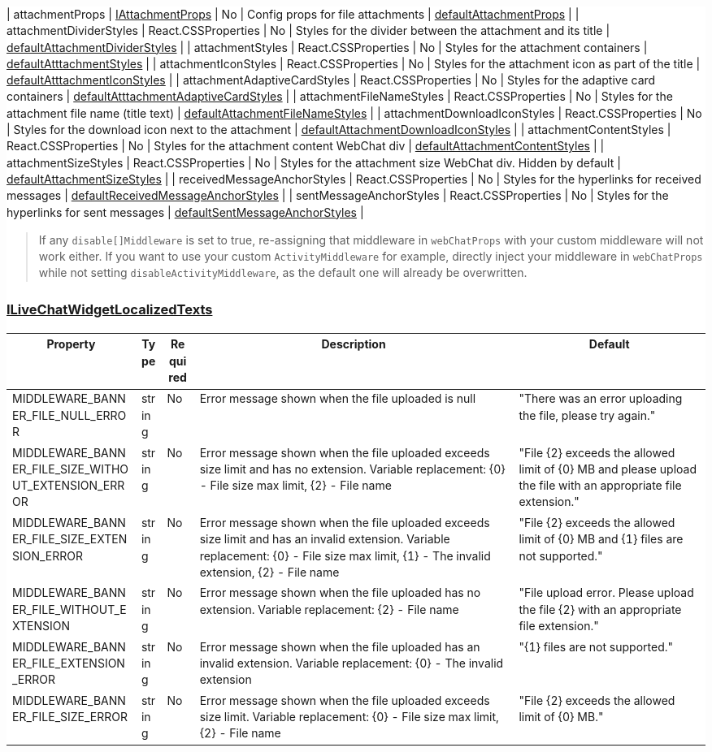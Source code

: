 | attachmentProps | [IAttachmentProps](#iattachmentprops) | No | Config props for file attachments | [defaultAttachmentProps](https://github.com/microsoft/omnichannel-chat-widget/blob/main/chat-widget/src/components/webchatcontainerstateful/common/defaultProps/defaultAttachmentProps.ts) |
| attachmentDividerStyles | React.CSSProperties | No | Styles for the divider between the attachment and its title | [defaultAttachmentDividerStyles](https://github.com/microsoft/omnichannel-chat-widget/blob/main/chat-widget/src/components/webchatcontainerstateful/webchatcontroller/middlewares/renderingmiddlewares/defaultStyles/defaultAttachmentDividerStyles.ts) |
| attachmentStyles | React.CSSProperties | No | Styles for the attachment containers | [defaultAtttachmentStyles](https://github.com/microsoft/omnichannel-chat-widget/blob/main/chat-widget/src/components/webchatcontainerstateful/webchatcontroller/middlewares/renderingmiddlewares/defaultStyles/defaultAtttachmentStyles.ts) |
| attachmentIconStyles | React.CSSProperties | No | Styles for the attachment icon as part of the title | [defaultAtttachmentIconStyles](https://github.com/microsoft/omnichannel-chat-widget/blob/main/chat-widget/src/components/webchatcontainerstateful/webchatcontroller/middlewares/renderingmiddlewares/defaultStyles/defaultAtttachmentIconStyles.ts) |
| attachmentAdaptiveCardStyles | React.CSSProperties | No | Styles for the adaptive card containers | [defaultAtttachmentAdaptiveCardStyles](https://github.com/microsoft/omnichannel-chat-widget/blob/main/chat-widget/src/components/webchatcontainerstateful/webchatcontroller/middlewares/renderingmiddlewares/defaultStyles/defaultAtttachmentAdaptiveCardStyles.ts) |
| attachmentFileNameStyles | React.CSSProperties | No | Styles for the attachment file name (title text) | [defaultAttachmentFileNameStyles](https://github.com/microsoft/omnichannel-chat-widget/blob/main/chat-widget/src/components/webchatcontainerstateful/webchatcontroller/middlewares/renderingmiddlewares/defaultStyles/defaultAttachmentFileNameStyles.ts) |
| attachmentDownloadIconStyles | React.CSSProperties | No | Styles for the download icon next to the attachment | [defaultAttachmentDownloadIconStyles](https://github.com/microsoft/omnichannel-chat-widget/blob/main/chat-widget/src/components/webchatcontainerstateful/webchatcontroller/middlewares/renderingmiddlewares/defaultStyles/defaultAttachmentDownloadIconStyles.ts) |
| attachmentContentStyles | React.CSSProperties | No | Styles for the attachment content WebChat div | [defaultAttachmentContentStyles](https://github.com/microsoft/omnichannel-chat-widget/blob/main/chat-widget/src/components/webchatcontainerstateful/webchatcontroller/middlewares/renderingmiddlewares/defaultStyles/defaultAttachmentContentStyles.ts) |
| attachmentSizeStyles | React.CSSProperties | No | Styles for the attachment size WebChat div. Hidden by default | [defaultAttachmentSizeStyles](https://github.com/microsoft/omnichannel-chat-widget/blob/main/chat-widget/src/components/webchatcontainerstateful/webchatcontroller/middlewares/renderingmiddlewares/defaultStyles/defaultAttachmentSizeStyles.ts) |
| receivedMessageAnchorStyles | React.CSSProperties | No | Styles for the hyperlinks for received messages | [defaultReceivedMessageAnchorStyles](https://github.com/microsoft/omnichannel-chat-widget/blob/main/chat-widget/src/components/webchatcontainerstateful/webchatcontroller/middlewares/renderingmiddlewares/defaultStyles/defaultReceivedMessageAnchorStyles.ts) |
| sentMessageAnchorStyles | React.CSSProperties | No | Styles for the hyperlinks for sent messages | [defaultSentMessageAnchorStyles](https://github.com/microsoft/omnichannel-chat-widget/blob/main/chat-widget/src/components/webchatcontainerstateful/webchatcontroller/middlewares/renderingmiddlewares/defaultStyles/defaultSentMessageAnchorStyles.ts) |

> If any `disable[]Middleware` is set to true, re-assigning that middleware in `webChatProps` with your custom middleware will not work either. If you want to use your custom `ActivityMiddleware` for example, directly inject your middleware in `webChatProps` while not setting `disableActivityMiddleware`, as the default one will already be overwritten.

### [ILiveChatWidgetLocalizedTexts](https://github.com/microsoft/omnichannel-chat-widget/blob/main/chat-widget/src/contexts/common/ILiveChatWidgetLocalizedTexts.ts)

| Property | Type | Required | Description | Default |
| - | - | - | - | - |
| MIDDLEWARE_BANNER_FILE_NULL_ERROR | string | No | Error message shown when the file uploaded is null | "There was an error uploading the file, please try again." |
| MIDDLEWARE_BANNER_FILE_SIZE_WITHOUT_EXTENSION_ERROR | string | No | Error message shown when the file uploaded exceeds size limit and has no extension. Variable replacement: {0} - File size max limit, {2} - File name | "File {2} exceeds the allowed limit of {0} MB and please upload the file with an appropriate file extension." |
| MIDDLEWARE_BANNER_FILE_SIZE_EXTENSION_ERROR | string | No | Error message shown when the file uploaded exceeds size limit and has an invalid extension. Variable replacement: {0} - File size max limit, {1} - The invalid extension, {2} - File name | "File {2} exceeds the allowed limit of {0} MB and {1} files are not supported." |
| MIDDLEWARE_BANNER_FILE_WITHOUT_EXTENSION | string | No | Error message shown when the file uploaded has no extension. Variable replacement: {2} - File name | "File upload error. Please upload the file {2} with an appropriate file extension." |
| MIDDLEWARE_BANNER_FILE_EXTENSION_ERROR | string | No | Error message shown when the file uploaded has an invalid extension. Variable replacement: {0} - The invalid extension | "{1} files are not supported." |
| MIDDLEWARE_BANNER_FILE_SIZE_ERROR | string | No | Error message shown when the file uploaded exceeds size limit. Variable replacement: {0} - File size max limit, {2} - File name | "File {2} exceeds the allowed limit of {0} MB." |